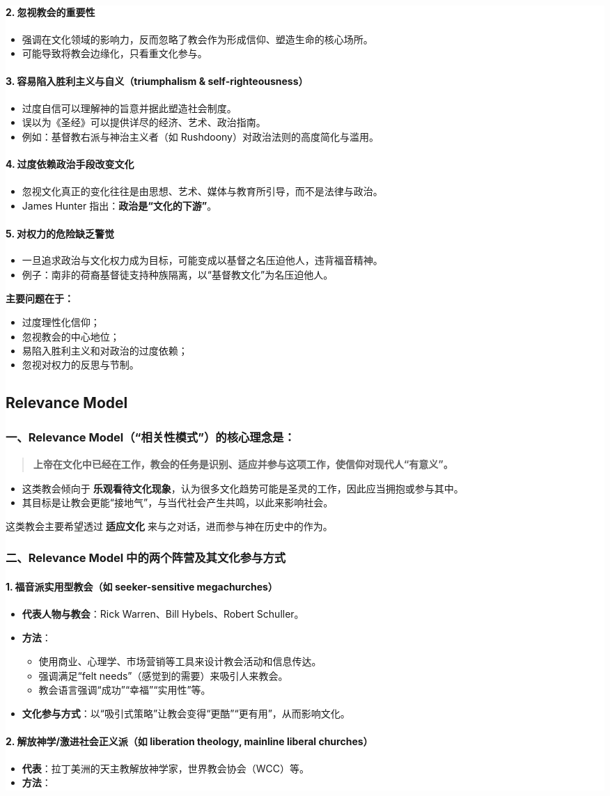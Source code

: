 #### 2. **忽视教会的重要性**

* 强调在文化领域的影响力，反而忽略了教会作为形成信仰、塑造生命的核心场所。
* 可能导致将教会边缘化，只看重文化参与。

#### 3. **容易陷入胜利主义与自义（triumphalism & self-righteousness）**

* 过度自信可以理解神的旨意并据此塑造社会制度。
* 误以为《圣经》可以提供详尽的经济、艺术、政治指南。
* 例如：基督教右派与神治主义者（如 Rushdoony）对政治法则的高度简化与滥用。

#### 4. **过度依赖政治手段改变文化**

* 忽视文化真正的变化往往是由思想、艺术、媒体与教育所引导，而不是法律与政治。
* James Hunter 指出：**政治是“文化的下游”**。

#### 5. **对权力的危险缺乏警觉**

* 一旦追求政治与文化权力成为目标，可能变成以基督之名压迫他人，违背福音精神。
* 例子：南非的荷裔基督徒支持种族隔离，以“基督教文化”为名压迫他人。

**主要问题在于：**  
* 过度理性化信仰；
* 忽视教会的中心地位；
* 易陷入胜利主义和对政治的过度依赖；
* 忽视对权力的反思与节制。

## Relevance Model

### 一、Relevance Model（“相关性模式”）的核心理念是：

> **上帝在文化中已经在工作，教会的任务是识别、适应并参与这项工作，使信仰对现代人“有意义”。**

* 这类教会倾向于 **乐观看待文化现象**，认为很多文化趋势可能是圣灵的工作，因此应当拥抱或参与其中。
* 其目标是让教会更能“接地气”，与当代社会产生共鸣，以此来影响社会。

这类教会主要希望透过 **适应文化** 来与之对话，进而参与神在历史中的作为。

### 二、Relevance Model 中的两个阵营及其文化参与方式

#### 1. **福音派实用型教会（如 seeker-sensitive megachurches）**

* **代表人物与教会**：Rick Warren、Bill Hybels、Robert Schuller。
* **方法**：

  * 使用商业、心理学、市场营销等工具来设计教会活动和信息传达。
  * 强调满足“felt needs”（感觉到的需要）来吸引人来教会。
  * 教会语言强调“成功”“幸福”“实用性”等。
* **文化参与方式**：以“吸引式策略”让教会变得“更酷”“更有用”，从而影响文化。

#### 2. **解放神学/激进社会正义派（如 liberation theology, mainline liberal churches）**

* **代表**：拉丁美洲的天主教解放神学家，世界教会协会（WCC）等。
* **方法**：
